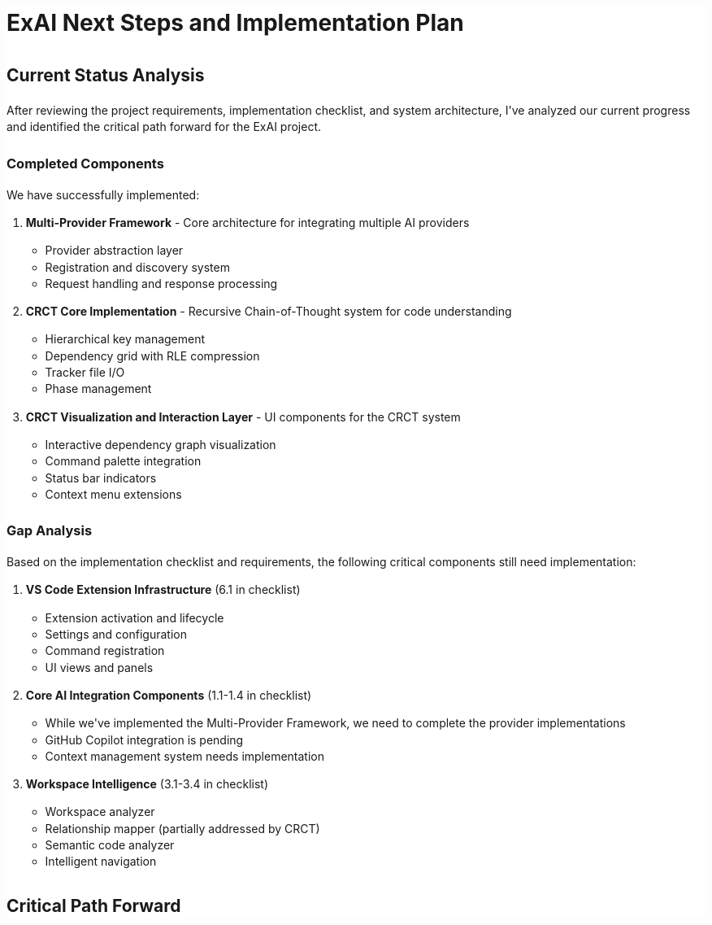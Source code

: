 # ExAI Next Steps and Implementation Plan

## Current Status Analysis

After reviewing the project requirements, implementation checklist, and system architecture, I've analyzed our current progress and identified the critical path forward for the ExAI project.

### Completed Components

We have successfully implemented:

1. **Multi-Provider Framework** - Core architecture for integrating multiple AI providers
   - Provider abstraction layer
   - Registration and discovery system
   - Request handling and response processing

2. **CRCT Core Implementation** - Recursive Chain-of-Thought system for code understanding
   - Hierarchical key management
   - Dependency grid with RLE compression
   - Tracker file I/O
   - Phase management

3. **CRCT Visualization and Interaction Layer** - UI components for the CRCT system
   - Interactive dependency graph visualization
   - Command palette integration
   - Status bar indicators
   - Context menu extensions

### Gap Analysis

Based on the implementation checklist and requirements, the following critical components still need implementation:

1. **VS Code Extension Infrastructure** (6.1 in checklist)
   - Extension activation and lifecycle
   - Settings and configuration
   - Command registration
   - UI views and panels

2. **Core AI Integration Components** (1.1-1.4 in checklist)
   - While we've implemented the Multi-Provider Framework, we need to complete the provider implementations
   - GitHub Copilot integration is pending
   - Context management system needs implementation

3. **Workspace Intelligence** (3.1-3.4 in checklist)
   - Workspace analyzer
   - Relationship mapper (partially addressed by CRCT)
   - Semantic code analyzer
   - Intelligent navigation

## Critical Path Forward

